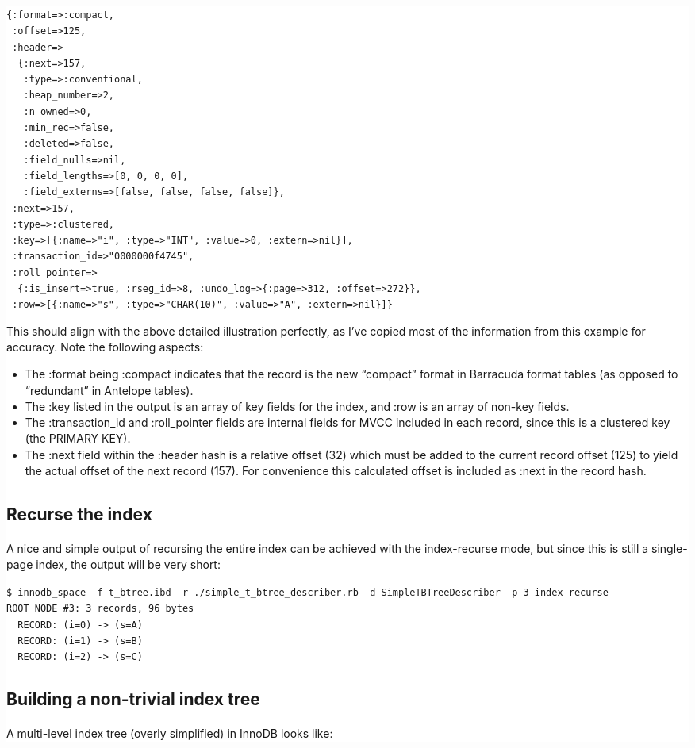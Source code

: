 ```
{:format=>:compact,
 :offset=>125,
 :header=>
  {:next=>157,
   :type=>:conventional,
   :heap_number=>2,
   :n_owned=>0,
   :min_rec=>false,
   :deleted=>false,
   :field_nulls=>nil,
   :field_lengths=>[0, 0, 0, 0],
   :field_externs=>[false, false, false, false]},
 :next=>157,
 :type=>:clustered,
 :key=>[{:name=>"i", :type=>"INT", :value=>0, :extern=>nil}],
 :transaction_id=>"0000000f4745",
 :roll_pointer=>
  {:is_insert=>true, :rseg_id=>8, :undo_log=>{:page=>312, :offset=>272}},
 :row=>[{:name=>"s", :type=>"CHAR(10)", :value=>"A", :extern=>nil}]}
```
 
This should align with the above detailed illustration perfectly, as I’ve copied most of the information from this example for accuracy. Note the following aspects:

- The :format being :compact indicates that the record is the new “compact” format in Barracuda format tables (as opposed to “redundant” in Antelope tables).
- The :key listed in the output is an array of key fields for the index, and :row is an array of non-key fields.
- The :transaction_id and :roll_pointer fields are internal fields for MVCC included in each record, since this is a clustered key (the PRIMARY KEY).
- The :next field within the :header hash is a relative offset (32) which must be added to the current record offset (125) to yield the actual offset of the next record (157). For convenience this calculated offset is included as :next in the record hash.

## Recurse the index

A nice and simple output of recursing the entire index can be achieved with the index-recurse mode, but since this is still a single-page index, the output will be very short:

```
$ innodb_space -f t_btree.ibd -r ./simple_t_btree_describer.rb -d SimpleTBTreeDescriber -p 3 index-recurse
ROOT NODE #3: 3 records, 96 bytes
  RECORD: (i=0) -> (s=A)
  RECORD: (i=1) -> (s=B)
  RECORD: (i=2) -> (s=C)
```

## Building a non-trivial index tree

A multi-level index tree (overly simplified) in InnoDB looks like:
